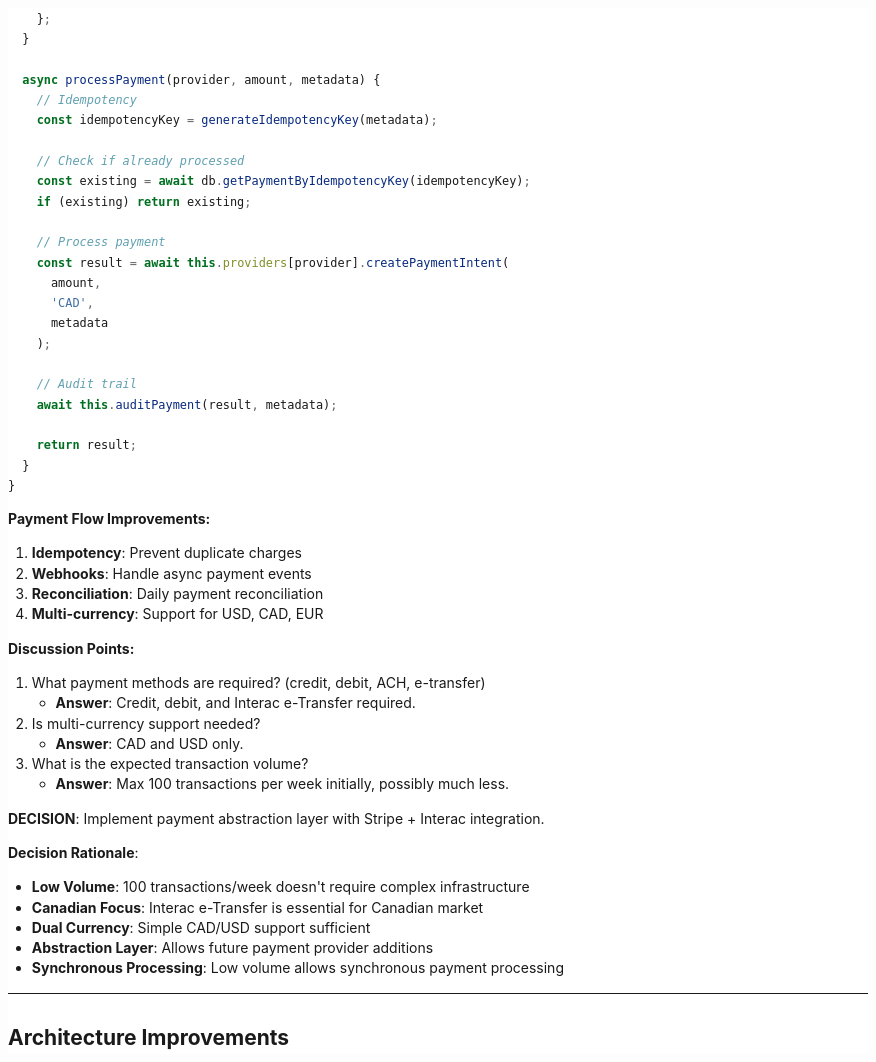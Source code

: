 ```javascript
    };
  }
  
  async processPayment(provider, amount, metadata) {
    // Idempotency
    const idempotencyKey = generateIdempotencyKey(metadata);
    
    // Check if already processed
    const existing = await db.getPaymentByIdempotencyKey(idempotencyKey);
    if (existing) return existing;
    
    // Process payment
    const result = await this.providers[provider].createPaymentIntent(
      amount, 
      'CAD', 
      metadata
    );
    
    // Audit trail
    await this.auditPayment(result, metadata);
    
    return result;
  }
}
```

**Payment Flow Improvements:**
1. **Idempotency**: Prevent duplicate charges
2. **Webhooks**: Handle async payment events
3. **Reconciliation**: Daily payment reconciliation
4. **Multi-currency**: Support for USD, CAD, EUR

**Discussion Points:**
1. What payment methods are required? (credit, debit, ACH, e-transfer)
   - **Answer**: Credit, debit, and Interac e-Transfer required.
2. Is multi-currency support needed?
   - **Answer**: CAD and USD only.
3. What is the expected transaction volume?
   - **Answer**: Max 100 transactions per week initially, possibly much less.

**DECISION**: Implement payment abstraction layer with Stripe + Interac integration.

**Decision Rationale**:
- **Low Volume**: 100 transactions/week doesn't require complex infrastructure
- **Canadian Focus**: Interac e-Transfer is essential for Canadian market
- **Dual Currency**: Simple CAD/USD support sufficient
- **Abstraction Layer**: Allows future payment provider additions
- **Synchronous Processing**: Low volume allows synchronous payment processing

---

## Architecture Improvements
